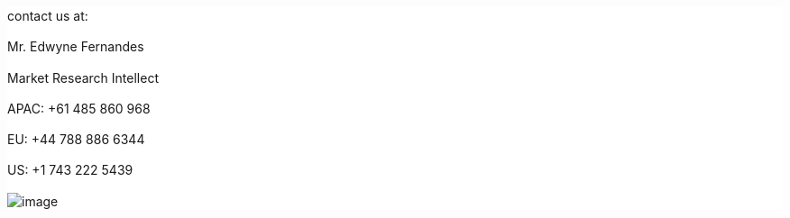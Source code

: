 contact us at:</strong></p><p>Mr. Edwyne Fernandes</p><p>Market Research Intellect</p><p>APAC: +61 485 860 968</p><p>EU: +44 788 886 6344</p><p>US: +1 743 222 5439</p>
![image](https://github.com/user-attachments/assets/07cc385e-5884-412b-ba0c-459ed8bd3575)
